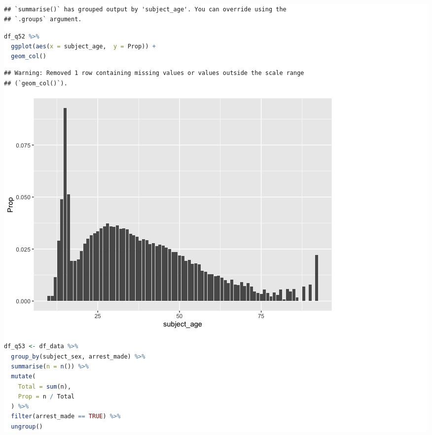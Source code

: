     ## `summarise()` has grouped output by 'subject_age'. You can override using the
    ## `.groups` argument.

``` r
df_q52 %>% 
  ggplot(aes(x = subject_age,  y = Prop)) +
  geom_col()
```

    ## Warning: Removed 1 row containing missing values or values outside the scale range
    ## (`geom_col()`).

![](c12-policing-assignment_files/figure-gfm/unnamed-chunk-5-1.png)

``` r
df_q53 <- df_data %>% 
  group_by(subject_sex, arrest_made) %>%
  summarise(n = n()) %>%
  mutate(
    Total = sum(n),
    Prop = n / Total
  ) %>%
  filter(arrest_made == TRUE) %>% 
  ungroup()
```
